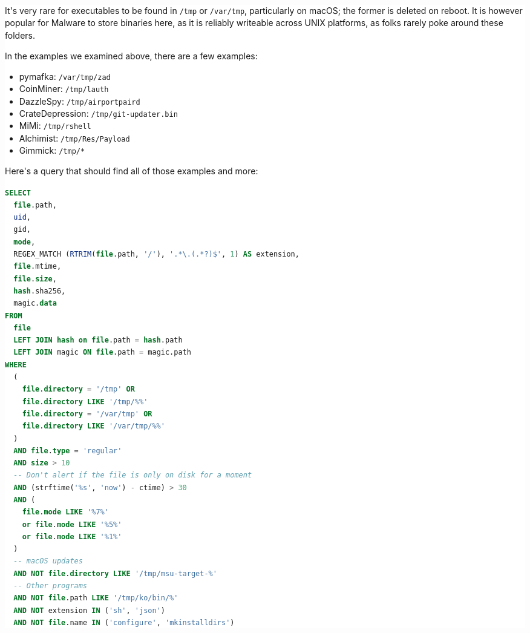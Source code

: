 It's very rare for executables to be found in `/tmp` or `/var/tmp`, particularly on macOS; the former is deleted on reboot. It is however popular for Malware to store binaries here, as it is reliably writeable across UNIX platforms, as folks rarely poke around these folders.

In the examples we examined above, there are a few examples:

* pymafka: `/var/tmp/zad`
* CoinMiner: `/tmp/lauth`
* DazzleSpy: `/tmp/airportpaird`
* CrateDepression: `/tmp/git-updater.bin`
* MiMi: `/tmp/rshell`
* Alchimist: `/tmp/Res/Payload`
* Gimmick: `/tmp/*`

Here's a query that should find all of those examples and more:

```sql
SELECT
  file.path,
  uid,
  gid,
  mode,
  REGEX_MATCH (RTRIM(file.path, '/'), '.*\.(.*?)$', 1) AS extension,
  file.mtime,
  file.size,
  hash.sha256,
  magic.data
FROM
  file
  LEFT JOIN hash on file.path = hash.path
  LEFT JOIN magic ON file.path = magic.path
WHERE
  (
    file.directory = '/tmp' OR
    file.directory LIKE '/tmp/%%'
    file.directory = '/var/tmp' OR
    file.directory LIKE '/var/tmp/%%'
  )
  AND file.type = 'regular'
  AND size > 10
  -- Don't alert if the file is only on disk for a moment
  AND (strftime('%s', 'now') - ctime) > 30
  AND (
    file.mode LIKE '%7%'
    or file.mode LIKE '%5%'
    or file.mode LIKE '%1%'
  )
  -- macOS updates
  AND NOT file.directory LIKE '/tmp/msu-target-%'
  -- Other programs
  AND NOT file.path LIKE '/tmp/ko/bin/%'
  AND NOT extension IN ('sh', 'json')
  AND NOT file.name IN ('configure', 'mkinstalldirs')
```
